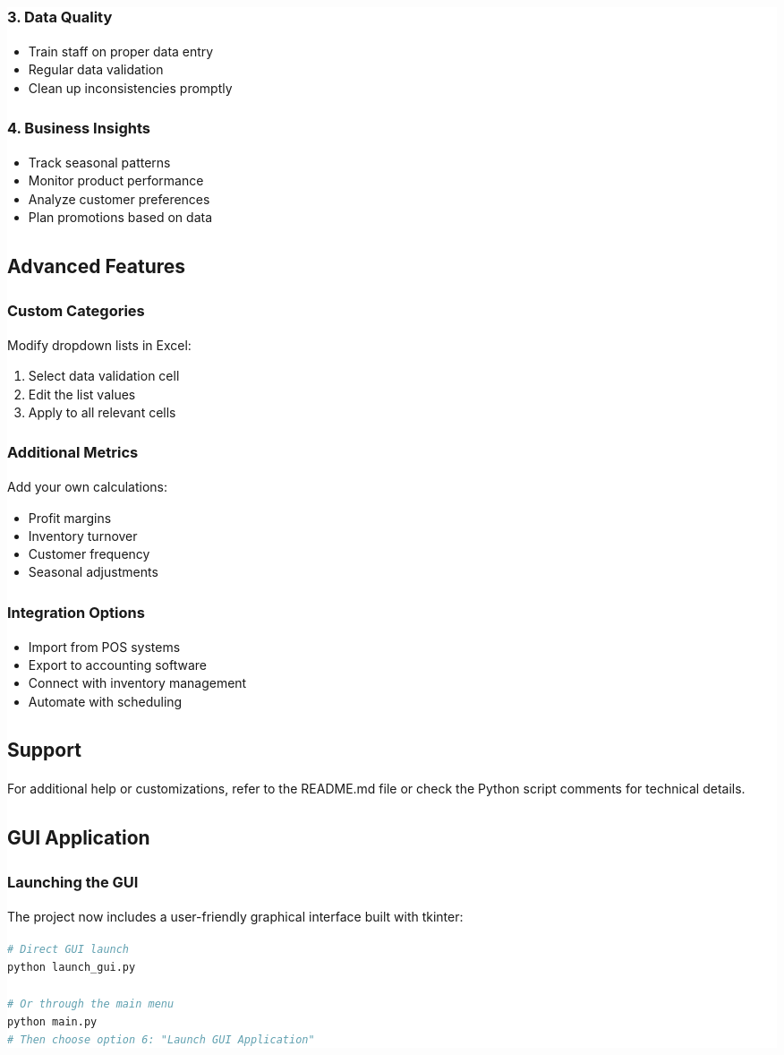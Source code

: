 ### 3. Data Quality
- Train staff on proper data entry
- Regular data validation
- Clean up inconsistencies promptly

### 4. Business Insights
- Track seasonal patterns
- Monitor product performance
- Analyze customer preferences
- Plan promotions based on data

## Advanced Features

### Custom Categories
Modify dropdown lists in Excel:
1. Select data validation cell
2. Edit the list values
3. Apply to all relevant cells

### Additional Metrics
Add your own calculations:
- Profit margins
- Inventory turnover
- Customer frequency
- Seasonal adjustments

### Integration Options
- Import from POS systems
- Export to accounting software
- Connect with inventory management
- Automate with scheduling

## Support
For additional help or customizations, refer to the README.md file or check the Python script comments for technical details.

## GUI Application

### Launching the GUI
The project now includes a user-friendly graphical interface built with tkinter:

```bash
# Direct GUI launch
python launch_gui.py

# Or through the main menu
python main.py
# Then choose option 6: "Launch GUI Application"
```
